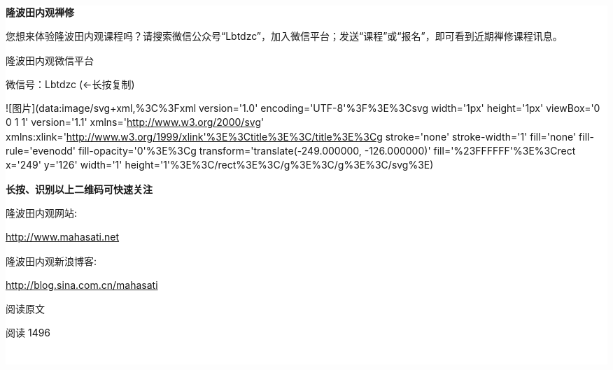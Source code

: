   

**隆波田内观禅修**

您想来体验隆波田内观课程吗？请搜索微信公众号“Lbtdzc”，加入微信平台；发送“课程”或“报名”，即可看到近期禅修课程讯息。

  

隆波田内观微信平台

微信号：Lbtdzc (←长按复制)

![图片](data:image/svg+xml,%3C%3Fxml version='1.0' encoding='UTF-8'%3F%3E%3Csvg width='1px' height='1px' viewBox='0 0 1 1' version='1.1' xmlns='http://www.w3.org/2000/svg' xmlns:xlink='http://www.w3.org/1999/xlink'%3E%3Ctitle%3E%3C/title%3E%3Cg stroke='none' stroke-width='1' fill='none' fill-rule='evenodd' fill-opacity='0'%3E%3Cg transform='translate(-249.000000, -126.000000)' fill='%23FFFFFF'%3E%3Crect x='249' y='126' width='1' height='1'%3E%3C/rect%3E%3C/g%3E%3C/g%3E%3C/svg%3E)

**长按、识别以上二维码可快速关注**

  

隆波田内观网站:

http://www.mahasati.net

隆波田内观新浪博客:

http://blog.sina.com.cn/mahasati

阅读原文

阅读 1496

​